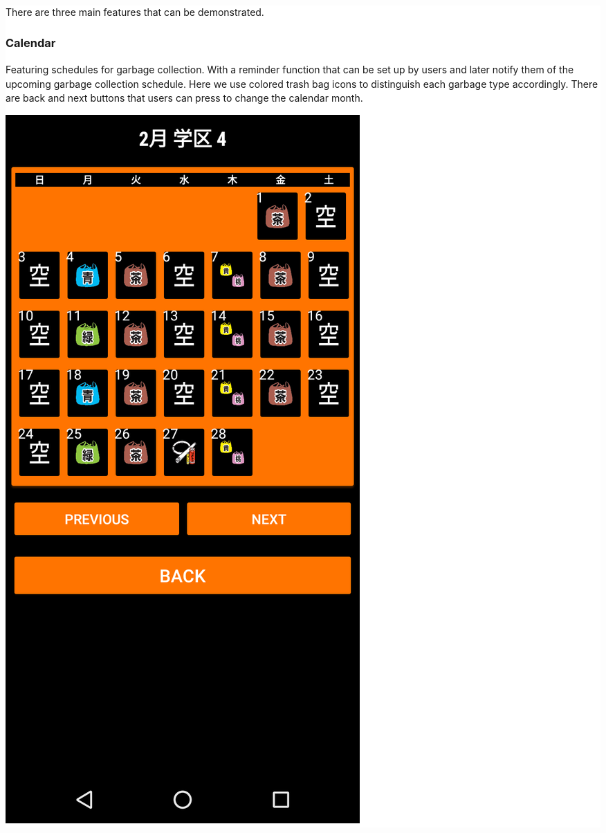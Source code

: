 There are three main features that can be demonstrated.

### Calendar

Featuring schedules for garbage collection. With a reminder function that can be set up by users and later notify them of the upcoming garbage collection schedule. Here we use colored trash bag icons to distinguish each garbage type accordingly. There are back and next buttons that users can press to change the calendar month.

![Calendar](images/gomi-calendar.png)
